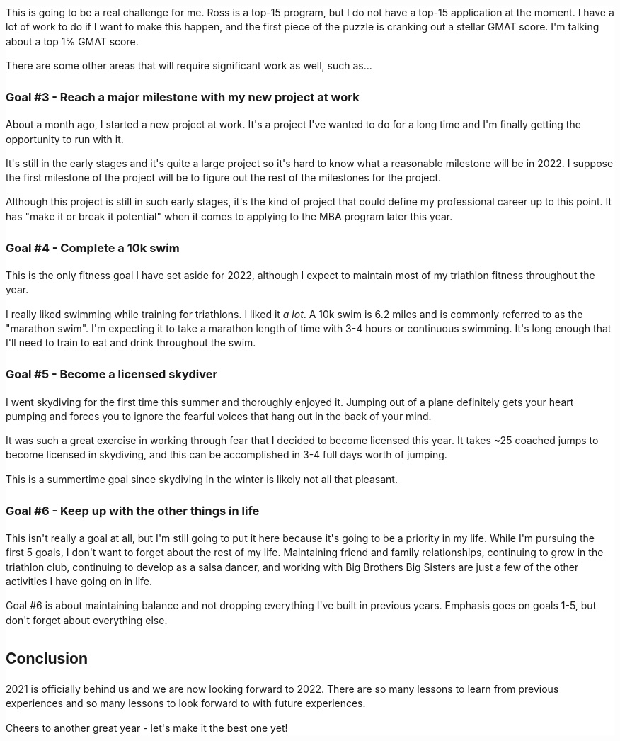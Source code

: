 This is going to be a real challenge for me. Ross is a top-15 program, but I do not have a top-15 application at the moment. I have a lot of work to do if I want to make this happen, and the first piece of the puzzle is cranking out a stellar GMAT score. I'm talking about a top 1% GMAT score.

There are some other areas that will require significant work as well, such as...

### Goal #3 - Reach a major milestone with my new project at work

About a month ago, I started a new project at work. It's a project I've wanted to do for a long time and I'm finally getting the opportunity to run with it.

It's still in the early stages and it's quite a large project so it's hard to know what a reasonable milestone will be in 2022. I suppose the first milestone of the project will be to figure out the rest of the milestones for the project. 

Although this project is still in such early stages, it's the kind of project that could define my professional career up to this point. It has "make it or break it potential" when it comes to applying to the MBA program later this year.

### Goal #4 - Complete a 10k swim

This is the only fitness goal I have set aside for 2022, although I expect to maintain most of my triathlon fitness throughout the year. 

I really liked swimming while training for triathlons. I liked it *a lot*. A 10k swim is 6.2 miles and is commonly referred to as the "marathon swim". I'm expecting it to take a marathon length of time with 3-4 hours or continuous swimming. It's long enough that I'll need to train to eat and drink throughout the swim. 

### Goal #5 - Become a licensed skydiver

I went skydiving for the first time this summer and thoroughly enjoyed it. Jumping out of a plane definitely gets your heart pumping and forces you to ignore the fearful voices that hang out in the back of your mind. 

It was such a great exercise in working through fear that I decided to become licensed this year. It takes ~25 coached jumps to become licensed in skydiving, and this can be accomplished in 3-4 full days worth of jumping.

This is a summertime goal since skydiving in the winter is likely not all that pleasant.

### Goal #6 - Keep up with the other things in life

This isn't really a goal at all, but I'm still going to put it here because it's going to be a priority in my life. While I'm pursuing the first 5 goals, I don't want to forget about the rest of my life. Maintaining friend and family relationships, continuing to grow in the triathlon club, continuing to develop as a salsa dancer, and working with Big Brothers Big Sisters are just a few of the other activities I have going on in life. 

Goal #6 is about maintaining balance and not dropping everything I've built in previous years. Emphasis goes on goals 1-5, but don't forget about everything else.

## Conclusion

2021 is officially behind us and we are now looking forward to 2022. There are so many lessons to learn from previous experiences and so many lessons to look forward to with future experiences.

Cheers to another great year - let's make it the best one yet!